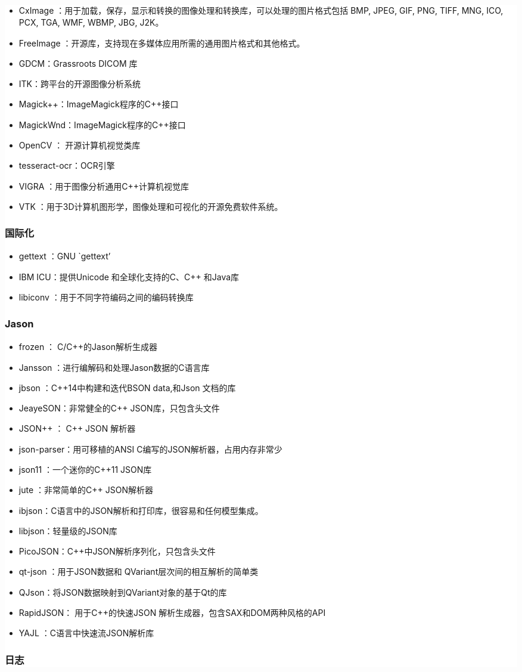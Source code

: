 - CxImage ：用于加载，保存，显示和转换的图像处理和转换库，可以处理的图片格式包括 BMP, JPEG, GIF, PNG, TIFF, MNG, ICO, PCX, TGA, WMF, WBMP, JBG, J2K。

- FreeImage ：开源库，支持现在多媒体应用所需的通用图片格式和其他格式。

- GDCM：Grassroots DICOM 库

- ITK：跨平台的开源图像分析系统

- Magick++：ImageMagick程序的C++接口

- MagickWnd：ImageMagick程序的C++接口

- OpenCV ： 开源计算机视觉类库

- tesseract-ocr：OCR引擎

- VIGRA ：用于图像分析通用C++计算机视觉库

- VTK ：用于3D计算机图形学，图像处理和可视化的开源免费软件系统。

### 国际化

- gettext ：GNU `gettext’

- IBM ICU：提供Unicode 和全球化支持的C、C++ 和Java库

- libiconv ：用于不同字符编码之间的编码转换库


### Jason


- frozen ： C/C++的Jason解析生成器

- Jansson ：进行编解码和处理Jason数据的C语言库

- jbson ：C++14中构建和迭代BSON data,和Json 文档的库

- JeayeSON：非常健全的C++ JSON库，只包含头文件

- JSON++ ： C++ JSON 解析器

- json-parser：用可移植的ANSI C编写的JSON解析器，占用内存非常少

- json11 ：一个迷你的C++11 JSON库

- jute ：非常简单的C++ JSON解析器

- ibjson：C语言中的JSON解析和打印库，很容易和任何模型集成。

- libjson：轻量级的JSON库

- PicoJSON：C++中JSON解析序列化，只包含头文件

- qt-json ：用于JSON数据和 QVariant层次间的相互解析的简单类

- QJson：将JSON数据映射到QVariant对象的基于Qt的库

- RapidJSON： 用于C++的快速JSON 解析生成器，包含SAX和DOM两种风格的API

- YAJL ：C语言中快速流JSON解析库


### 日志
